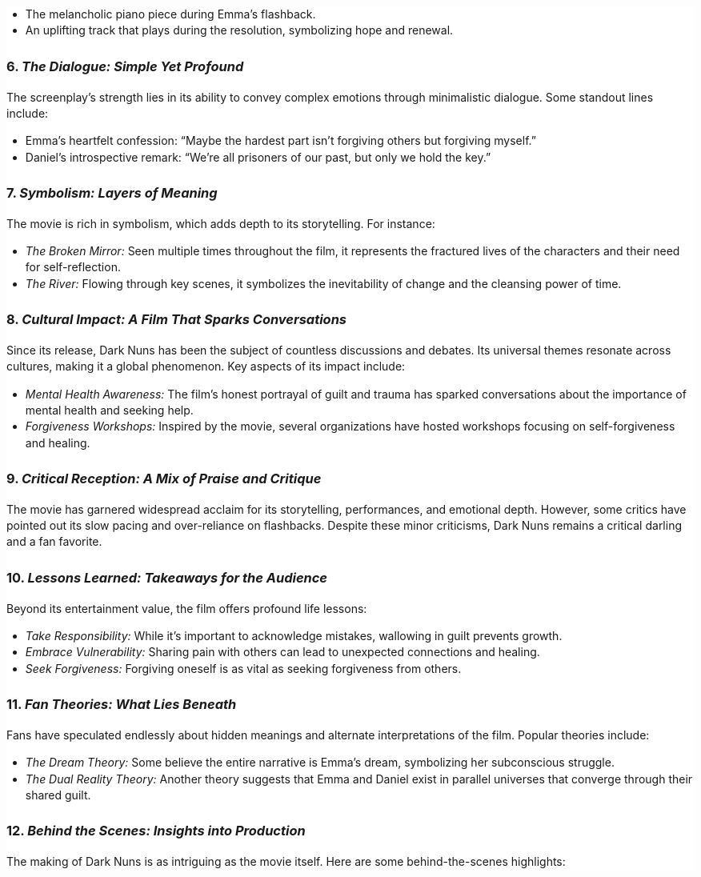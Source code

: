 - The melancholic piano piece during Emma’s flashback.
- An uplifting track that plays during the resolution, symbolizing hope and renewal.

### 6. *The Dialogue: Simple Yet Profound*
The screenplay’s strength lies in its ability to convey complex emotions through minimalistic dialogue. Some standout lines include:

- Emma’s heartfelt confession: “Maybe the hardest part isn’t forgiving others but forgiving myself.”
- Daniel’s introspective remark: “We’re all prisoners of our past, but only we hold the key.”

### 7. *Symbolism: Layers of Meaning*
The movie is rich in symbolism, which adds depth to its storytelling. For instance:

- *The Broken Mirror:* Seen multiple times throughout the film, it represents the fractured lives of the characters and their need for self-reflection.
- *The River:* Flowing through key scenes, it symbolizes the inevitability of change and the cleansing power of time.

### 8. *Cultural Impact: A Film That Sparks Conversations*
Since its release, Dark Nuns has been the subject of countless discussions and debates. Its universal themes resonate across cultures, making it a global phenomenon. Key aspects of its impact include:

- *Mental Health Awareness:* The film’s honest portrayal of guilt and trauma has sparked conversations about the importance of mental health and seeking help.
- *Forgiveness Workshops:* Inspired by the movie, several organizations have hosted workshops focusing on self-forgiveness and healing.

### 9. *Critical Reception: A Mix of Praise and Critique*
The movie has garnered widespread acclaim for its storytelling, performances, and emotional depth. However, some critics have pointed out its slow pacing and over-reliance on flashbacks. Despite these minor criticisms, Dark Nuns remains a critical darling and a fan favorite.

### 10. *Lessons Learned: Takeaways for the Audience*
Beyond its entertainment value, the film offers profound life lessons:

- *Take Responsibility:* While it’s important to acknowledge mistakes, wallowing in guilt prevents growth.
- *Embrace Vulnerability:* Sharing pain with others can lead to unexpected connections and healing.
- *Seek Forgiveness:* Forgiving oneself is as vital as seeking forgiveness from others.

### 11. *Fan Theories: What Lies Beneath*
Fans have speculated endlessly about hidden meanings and alternate interpretations of the film. Popular theories include:

- *The Dream Theory:* Some believe the entire narrative is Emma’s dream, symbolizing her subconscious struggle.
- *The Dual Reality Theory:* Another theory suggests that Emma and Daniel exist in parallel universes that converge through their shared guilt.

### 12. *Behind the Scenes: Insights into Production*
The making of Dark Nuns is as intriguing as the movie itself. Here are some behind-the-scenes highlights:

